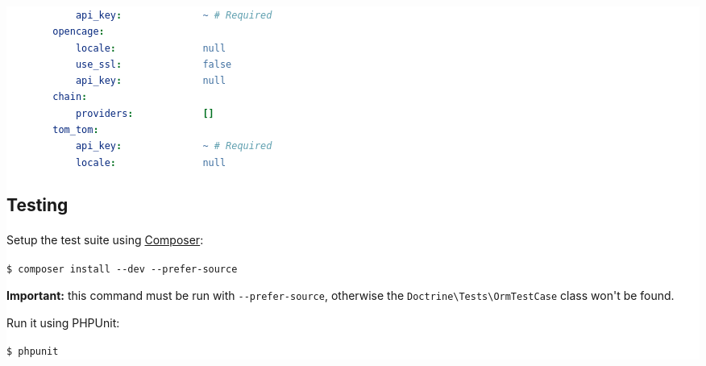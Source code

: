 ``` yaml
            api_key:              ~ # Required
        opencage:
            locale:               null
            use_ssl:              false
            api_key:              null
        chain:
            providers:            []
        tom_tom:
            api_key:              ~ # Required
            locale:               null
```


Testing
-------

Setup the test suite using [Composer](http://getcomposer.org/):

    $ composer install --dev --prefer-source

**Important:** this command must be run with `--prefer-source`, otherwise the
`Doctrine\Tests\OrmTestCase` class won't be found.

Run it using PHPUnit:

    $ phpunit
